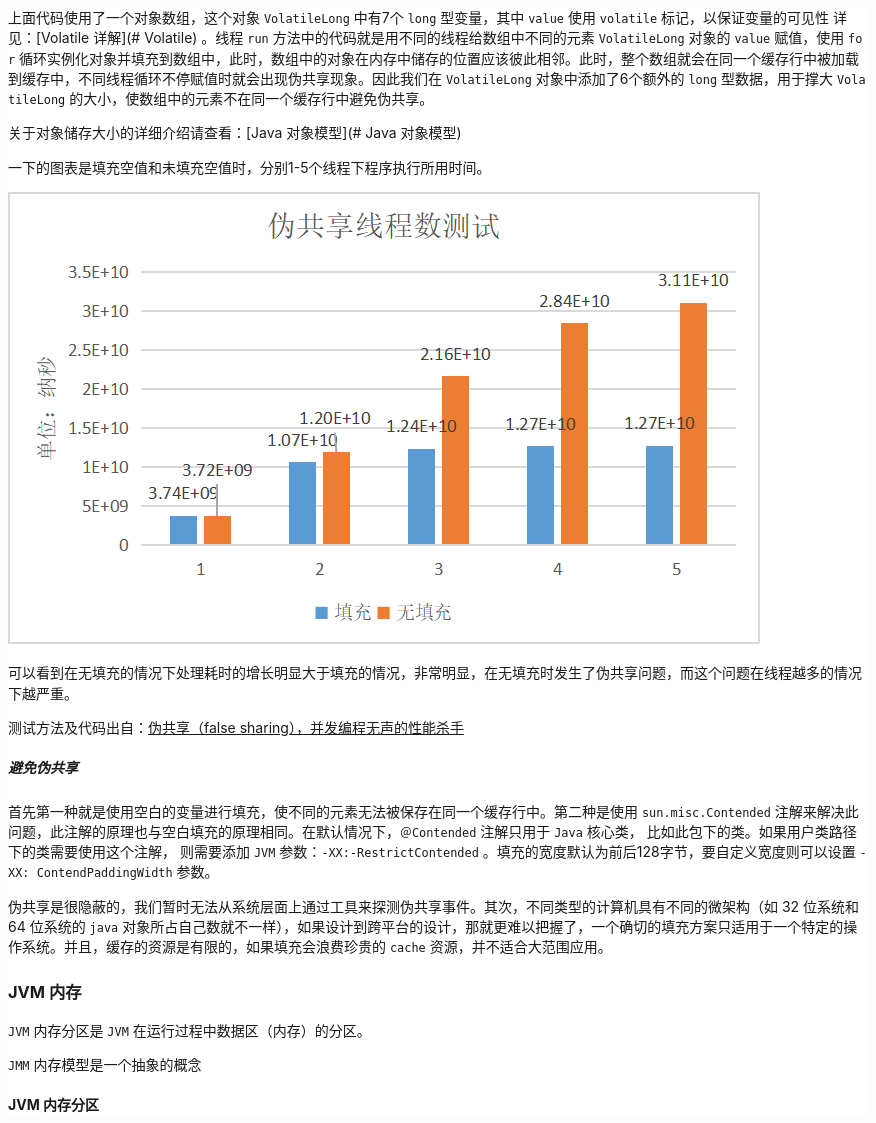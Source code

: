 上面代码使用了一个对象数组，这个对象 `VolatileLong` 中有7个 `long` 型变量，其中 `value` 使用 `volatile` 标记，以保证变量的可见性 详见：[Volatile 详解](# Volatile) 。线程 `run` 方法中的代码就是用不同的线程给数组中不同的元素 `VolatileLong` 对象的 `value` 赋值，使用 `for` 循环实例化对象并填充到数组中，此时，数组中的对象在内存中储存的位置应该彼此相邻。此时，整个数组就会在同一个缓存行中被加载到缓存中，不同线程循环不停赋值时就会出现伪共享现象。因此我们在 `VolatileLong` 对象中添加了6个额外的 `long` 型数据，用于撑大 `VolatileLong` 的大小，使数组中的元素不在同一个缓存行中避免伪共享。

关于对象储存大小的详细介绍请查看：[Java 对象模型](# Java 对象模型) 

一下的图表是填充空值和未填充空值时，分别1-5个线程下程序执行所用时间。

![](photo/59、MESI协议伪共享统计图(7).png)  

可以看到在无填充的情况下处理耗时的增长明显大于填充的情况，非常明显，在无填充时发生了伪共享问题，而这个问题在线程越多的情况下越严重。

测试方法及代码出自：[伪共享（false sharing），并发编程无声的性能杀手 ](https://www.cnblogs.com/cyfonly/p/5800758.html) 

##### 避免伪共享

首先第一种就是使用空白的变量进行填充，使不同的元素无法被保存在同一个缓存行中。第二种是使用 `sun.misc.Contended` 注解来解决此问题，此注解的原理也与空白填充的原理相同。在默认情况下，`＠Contended` 注解只用于 `Java` 核心类， 比如此包下的类。如果用户类路径下的类需要使用这个注解， 则需要添加 `JVM` 参数：`-XX:-RestrictContended` 。填充的宽度默认为前后128字节，要自定义宽度则可以设置 `-XX: ContendPaddingWidth` 参数。

伪共享是很隐蔽的，我们暂时无法从系统层面上通过工具来探测伪共享事件。其次，不同类型的计算机具有不同的微架构（如 32 位系统和 64 位系统的 `java` 对象所占自己数就不一样），如果设计到跨平台的设计，那就更难以把握了，一个确切的填充方案只适用于一个特定的操作系统。并且，缓存的资源是有限的，如果填充会浪费珍贵的 `cache` 资源，并不适合大范围应用。

### JVM 内存

`JVM` 内存分区是 `JVM` 在运行过程中数据区（内存）的分区。

`JMM` 内存模型是一个抽象的概念

#### JVM 内存分区
